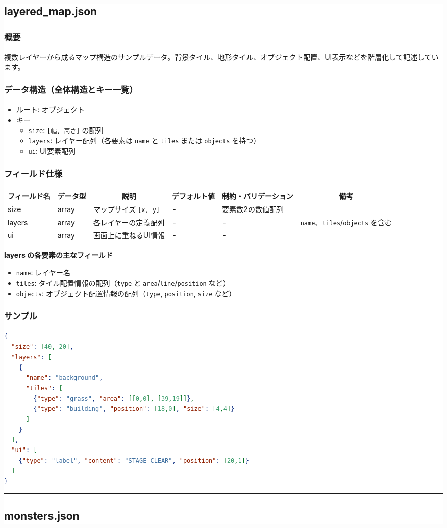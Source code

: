 
## layered_map.json

### 概要
複数レイヤーから成るマップ構造のサンプルデータ。背景タイル、地形タイル、オブジェクト配置、UI表示などを階層化して記述しています。

### データ構造（全体構造とキー一覧）
- ルート: オブジェクト
- キー
  - `size`: `[幅, 高さ]` の配列
  - `layers`: レイヤー配列（各要素は `name` と `tiles` または `objects` を持つ）
  - `ui`: UI要素配列

### フィールド仕様
| フィールド名 | データ型 | 説明 | デフォルト値 | 制約・バリデーション | 備考 |
|--------------|---------|------|-------------|---------------------|------|
| size         | array   | マップサイズ `[x, y]`         | - | 要素数2の数値配列 |     |
| layers       | array   | 各レイヤーの定義配列           | - | - | `name`、`tiles`/`objects` を含む |
| ui           | array   | 画面上に重ねるUI情報           | - | - |                   |

**layers の各要素の主なフィールド**
- `name`: レイヤー名
- `tiles`: タイル配置情報の配列（`type` と `area`/`line`/`position` など）
- `objects`: オブジェクト配置情報の配列（`type`, `position`, `size` など）

### サンプル
```json
{
  "size": [40, 20],
  "layers": [
    {
      "name": "background",
      "tiles": [
        {"type": "grass", "area": [[0,0], [39,19]]},
        {"type": "building", "position": [18,0], "size": [4,4]}
      ]
    }
  ],
  "ui": [
    {"type": "label", "content": "STAGE CLEAR", "position": [20,1]}
  ]
}
```

---

## monsters.json
